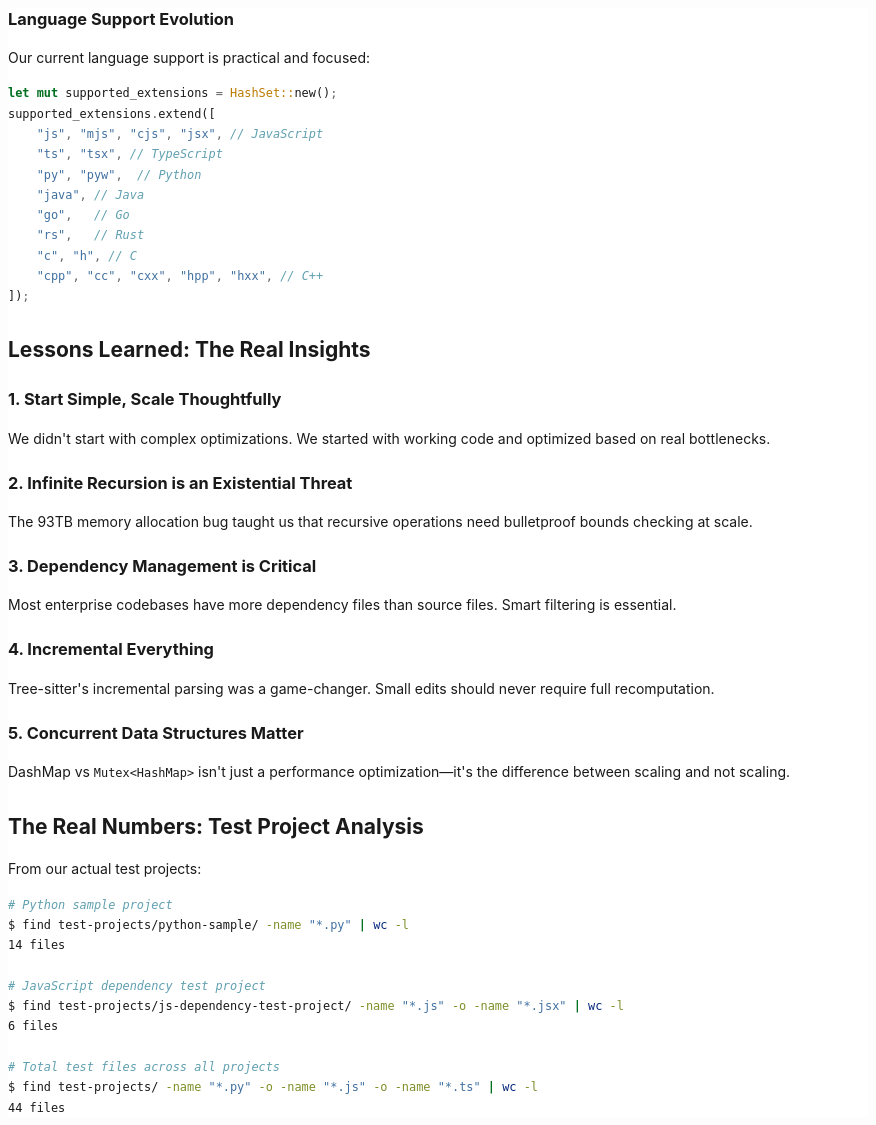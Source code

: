 ### **Language Support Evolution**

Our current language support is practical and focused:

```rust
let mut supported_extensions = HashSet::new();
supported_extensions.extend([
    "js", "mjs", "cjs", "jsx", // JavaScript
    "ts", "tsx", // TypeScript  
    "py", "pyw",  // Python
    "java", // Java
    "go",   // Go
    "rs",   // Rust
    "c", "h", // C
    "cpp", "cc", "cxx", "hpp", "hxx", // C++
]);
```

## Lessons Learned: The Real Insights

### **1. Start Simple, Scale Thoughtfully**

We didn't start with complex optimizations. We started with working code and optimized based on real bottlenecks.

### **2. Infinite Recursion is an Existential Threat**

The 93TB memory allocation bug taught us that recursive operations need bulletproof bounds checking at scale.

### **3. Dependency Management is Critical**

Most enterprise codebases have more dependency files than source files. Smart filtering is essential.

### **4. Incremental Everything**

Tree-sitter's incremental parsing was a game-changer. Small edits should never require full recomputation.

### **5. Concurrent Data Structures Matter**

DashMap vs `Mutex<HashMap>` isn't just a performance optimization—it's the difference between scaling and not scaling.

## The Real Numbers: Test Project Analysis

From our actual test projects:

```bash
# Python sample project
$ find test-projects/python-sample/ -name "*.py" | wc -l
14 files

# JavaScript dependency test project  
$ find test-projects/js-dependency-test-project/ -name "*.js" -o -name "*.jsx" | wc -l
6 files

# Total test files across all projects
$ find test-projects/ -name "*.py" -o -name "*.js" -o -name "*.ts" | wc -l
44 files
```
